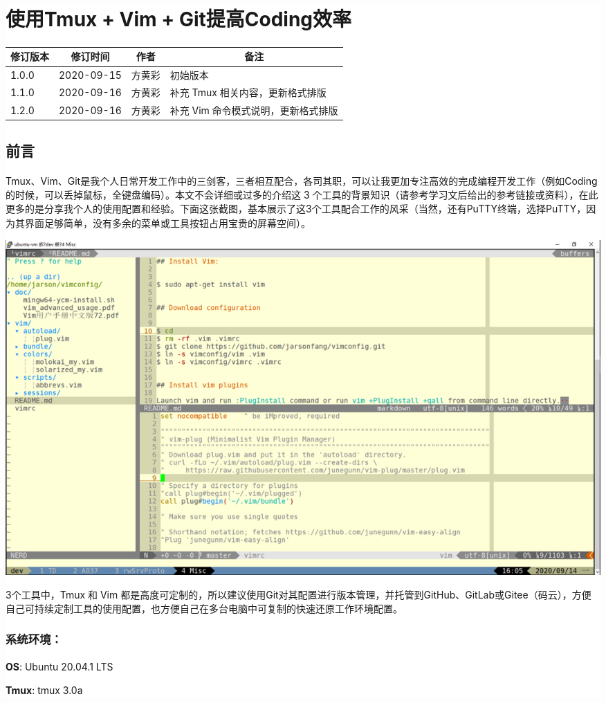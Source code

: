 # 使用Tmux + Vim + Git提高Coding效率

| 修订版本 | 修订时间   | 作者   | 备注                                |
| -------- | ---------- | ------ | ----------------------------------- |
| 1.0.0    | 2020-09-15 | 方黄彩 | 初始版本                            |
| 1.1.0    | 2020-09-16 | 方黄彩 | 补充 Tmux 相关内容，更新格式排版    |
| 1.2.0    | 2020-09-16 | 方黄彩 | 补充 Vim 命令模式说明，更新格式排版 |

## 前言

Tmux、Vim、Git是我个人日常开发工作中的三剑客，三者相互配合，各司其职，可以让我更加专注高效的完成编程开发工作（例如Coding的时候，可以丢掉鼠标，全键盘编码）。本文不会详细或过多的介绍这 3 个工具的背景知识（请参考学习文后给出的参考链接或资料），在此更多的是分享我个人的使用配置和经验。下面这张截图，基本展示了这3个工具配合工作的风采（当然，还有PuTTY终端，选择PuTTY，因为其界面足够简单，没有多余的菜单或工具按钮占用宝贵的屏幕空间）。

![Snipaste_2020-09-14_16-07-38](imgs/Snipaste_2020-09-14_16-07-38.png)

3个工具中，Tmux 和 Vim 都是高度可定制的，所以建议使用Git对其配置进行版本管理，并托管到GitHub、GitLab或Gitee（码云），方便自己可持续定制工具的使用配置，也方便自己在多台电脑中可复制的快速还原工作环境配置。

### 系统环境：

**OS**: Ubuntu 20.04.1 LTS

**Tmux**: tmux 3.0a
